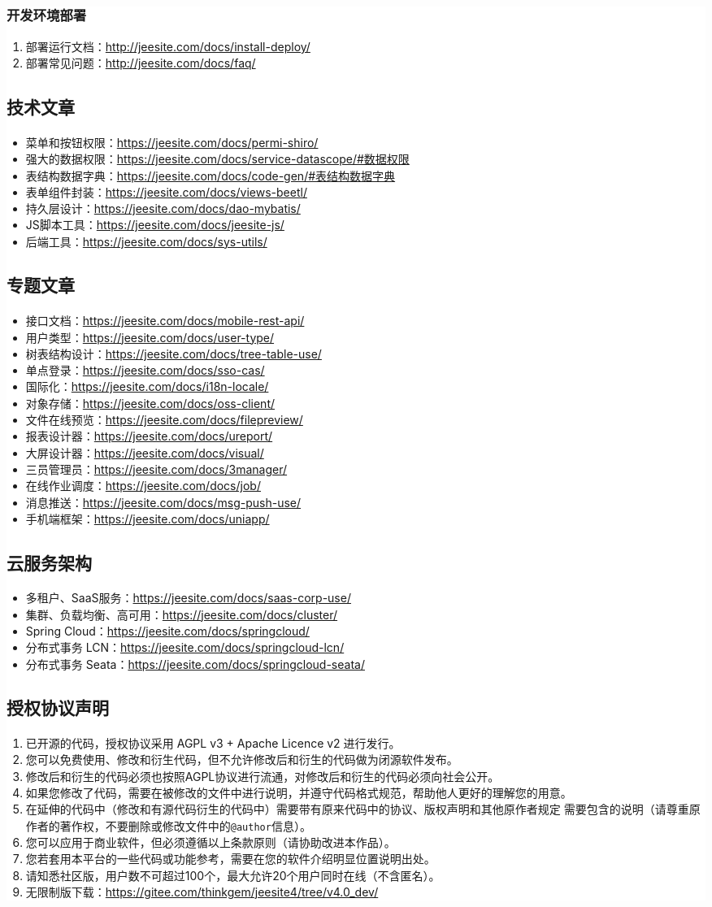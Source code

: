 ### 开发环境部署

1. 部署运行文档：<http://jeesite.com/docs/install-deploy/>
2. 部署常见问题：<http://jeesite.com/docs/faq/>

## 技术文章

* 菜单和按钮权限：<https://jeesite.com/docs/permi-shiro/>
* 强大的数据权限：<https://jeesite.com/docs/service-datascope/#数据权限>
* 表结构数据字典：<https://jeesite.com/docs/code-gen/#表结构数据字典>
* 表单组件封装：<https://jeesite.com/docs/views-beetl/>
* 持久层设计：<https://jeesite.com/docs/dao-mybatis/>
* JS脚本工具：<https://jeesite.com/docs/jeesite-js/>
* 后端工具：<https://jeesite.com/docs/sys-utils/>

## 专题文章

* 接口文档：<https://jeesite.com/docs/mobile-rest-api/>
* 用户类型：<https://jeesite.com/docs/user-type/>
* 树表结构设计：<https://jeesite.com/docs/tree-table-use/>
* 单点登录：<https://jeesite.com/docs/sso-cas/>
* 国际化：<https://jeesite.com/docs/i18n-locale/>
* 对象存储：<https://jeesite.com/docs/oss-client/>
* 文件在线预览：<https://jeesite.com/docs/filepreview/>
* 报表设计器：<https://jeesite.com/docs/ureport/>
* 大屏设计器：<https://jeesite.com/docs/visual/>
* 三员管理员：<https://jeesite.com/docs/3manager/>
* 在线作业调度：<https://jeesite.com/docs/job/>
* 消息推送：<https://jeesite.com/docs/msg-push-use/>
* 手机端框架：<https://jeesite.com/docs/uniapp/>

## 云服务架构

* 多租户、SaaS服务：<https://jeesite.com/docs/saas-corp-use/>
* 集群、负载均衡、高可用：<https://jeesite.com/docs/cluster/>
* Spring Cloud：<https://jeesite.com/docs/springcloud/>
* 分布式事务 LCN：<https://jeesite.com/docs/springcloud-lcn/>
* 分布式事务 Seata：<https://jeesite.com/docs/springcloud-seata/>

## 授权协议声明

1. 已开源的代码，授权协议采用 AGPL v3 + Apache Licence v2 进行发行。
2. 您可以免费使用、修改和衍生代码，但不允许修改后和衍生的代码做为闭源软件发布。
3. 修改后和衍生的代码必须也按照AGPL协议进行流通，对修改后和衍生的代码必须向社会公开。
4. 如果您修改了代码，需要在被修改的文件中进行说明，并遵守代码格式规范，帮助他人更好的理解您的用意。
5. 在延伸的代码中（修改和有源代码衍生的代码中）需要带有原来代码中的协议、版权声明和其他原作者规定
需要包含的说明（请尊重原作者的著作权，不要删除或修改文件中的`@author`信息）。
6. 您可以应用于商业软件，但必须遵循以上条款原则（请协助改进本作品）。
7. 您若套用本平台的一些代码或功能参考，需要在您的软件介绍明显位置说明出处。
8. 请知悉社区版，用户数不可超过100个，最大允许20个用户同时在线（不含匿名）。
9. 无限制版下载：<https://gitee.com/thinkgem/jeesite4/tree/v4.0_dev/>
